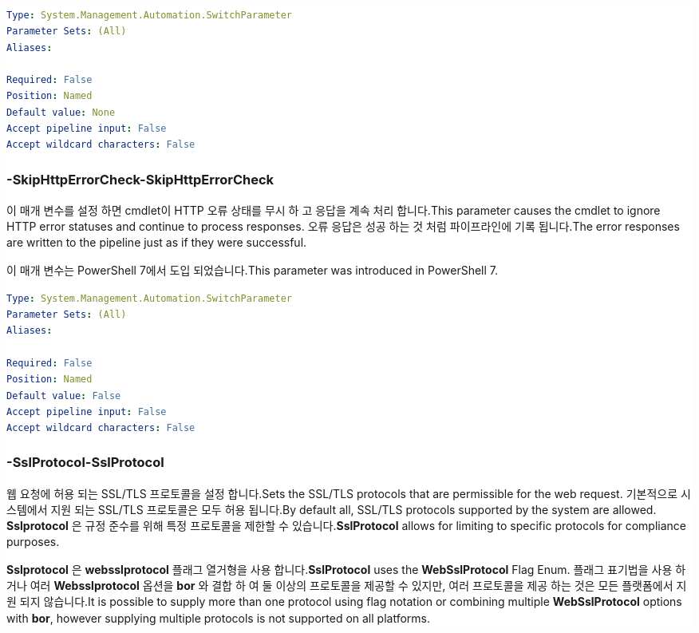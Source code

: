 ```yaml
Type: System.Management.Automation.SwitchParameter
Parameter Sets: (All)
Aliases:

Required: False
Position: Named
Default value: None
Accept pipeline input: False
Accept wildcard characters: False
```

### <span data-ttu-id="1f58e-361">-SkipHttpErrorCheck</span><span class="sxs-lookup"><span data-stu-id="1f58e-361">-SkipHttpErrorCheck</span></span>

<span data-ttu-id="1f58e-362">이 매개 변수를 설정 하면 cmdlet이 HTTP 오류 상태를 무시 하 고 응답을 계속 처리 합니다.</span><span class="sxs-lookup"><span data-stu-id="1f58e-362">This parameter causes the cmdlet to ignore HTTP error statuses and continue to process responses.</span></span>
<span data-ttu-id="1f58e-363">오류 응답은 성공 하는 것 처럼 파이프라인에 기록 됩니다.</span><span class="sxs-lookup"><span data-stu-id="1f58e-363">The error responses are written to the pipeline just as if they were successful.</span></span>

<span data-ttu-id="1f58e-364">이 매개 변수는 PowerShell 7에서 도입 되었습니다.</span><span class="sxs-lookup"><span data-stu-id="1f58e-364">This parameter was introduced in PowerShell 7.</span></span>

```yaml
Type: System.Management.Automation.SwitchParameter
Parameter Sets: (All)
Aliases:

Required: False
Position: Named
Default value: False
Accept pipeline input: False
Accept wildcard characters: False
```

### <span data-ttu-id="1f58e-365">-SslProtocol</span><span class="sxs-lookup"><span data-stu-id="1f58e-365">-SslProtocol</span></span>

<span data-ttu-id="1f58e-366">웹 요청에 허용 되는 SSL/TLS 프로토콜을 설정 합니다.</span><span class="sxs-lookup"><span data-stu-id="1f58e-366">Sets the SSL/TLS protocols that are permissible for the web request.</span></span> <span data-ttu-id="1f58e-367">기본적으로 시스템에서 지원 되는 SSL/TLS 프로토콜은 모두 허용 됩니다.</span><span class="sxs-lookup"><span data-stu-id="1f58e-367">By default all, SSL/TLS protocols supported by the system are allowed.</span></span> <span data-ttu-id="1f58e-368">**Sslprotocol** 은 규정 준수를 위해 특정 프로토콜을 제한할 수 있습니다.</span><span class="sxs-lookup"><span data-stu-id="1f58e-368">**SslProtocol** allows for limiting to specific protocols for compliance purposes.</span></span>

<span data-ttu-id="1f58e-369">**Sslprotocol** 은 **websslprotocol** 플래그 열거형을 사용 합니다.</span><span class="sxs-lookup"><span data-stu-id="1f58e-369">**SslProtocol** uses the **WebSslProtocol** Flag Enum.</span></span> <span data-ttu-id="1f58e-370">플래그 표기법을 사용 하거나 여러 **Websslprotocol** 옵션을 **bor** 와 결합 하 여 둘 이상의 프로토콜을 제공할 수 있지만, 여러 프로토콜을 제공 하는 것은 모든 플랫폼에서 지원 되지 않습니다.</span><span class="sxs-lookup"><span data-stu-id="1f58e-370">It is possible to supply more than one protocol using flag notation or combining multiple **WebSslProtocol** options with **bor**, however supplying multiple protocols is not supported on all platforms.</span></span>
